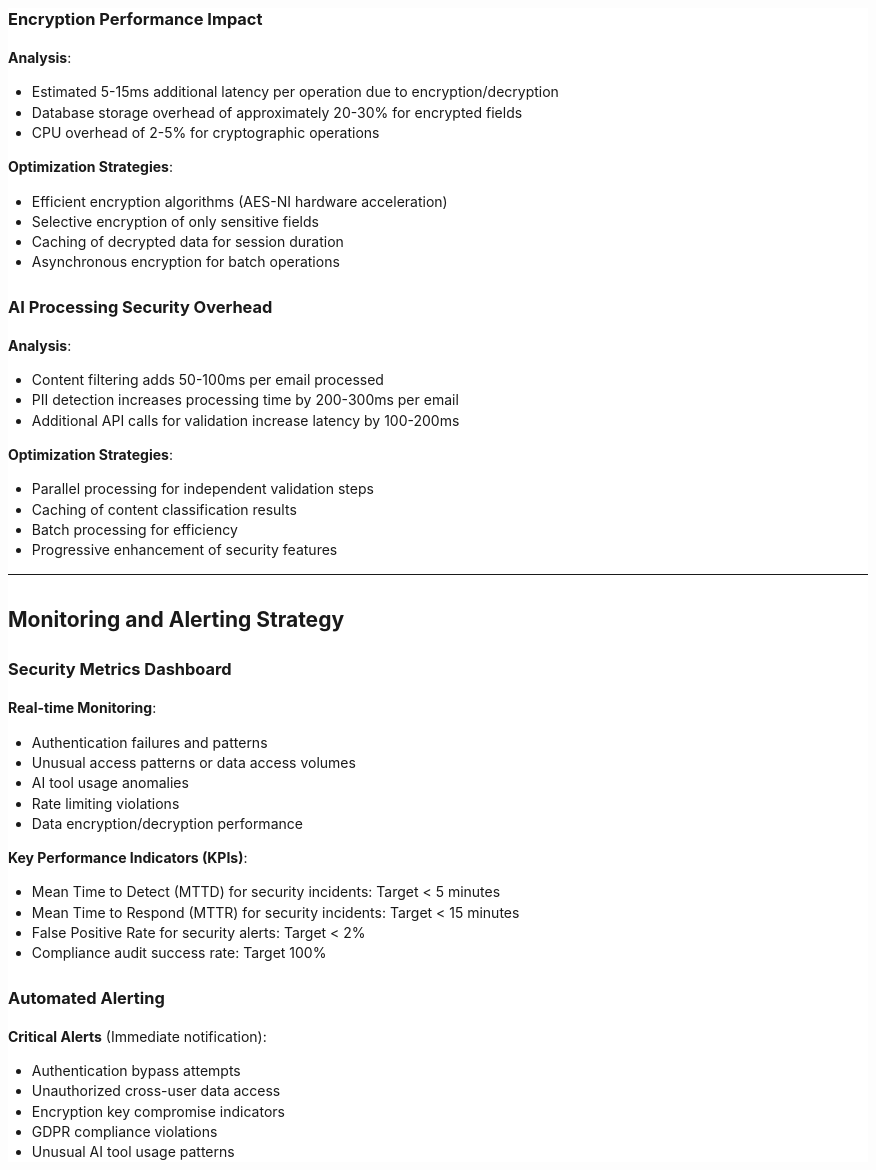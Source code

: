 ### Encryption Performance Impact

**Analysis**:

- Estimated 5-15ms additional latency per operation due to encryption/decryption
- Database storage overhead of approximately 20-30% for encrypted fields
- CPU overhead of 2-5% for cryptographic operations

**Optimization Strategies**:

- Efficient encryption algorithms (AES-NI hardware acceleration)
- Selective encryption of only sensitive fields
- Caching of decrypted data for session duration
- Asynchronous encryption for batch operations

### AI Processing Security Overhead

**Analysis**:

- Content filtering adds 50-100ms per email processed
- PII detection increases processing time by 200-300ms per email
- Additional API calls for validation increase latency by 100-200ms

**Optimization Strategies**:

- Parallel processing for independent validation steps
- Caching of content classification results
- Batch processing for efficiency
- Progressive enhancement of security features

---

## Monitoring and Alerting Strategy

### Security Metrics Dashboard

**Real-time Monitoring**:

- Authentication failures and patterns
- Unusual access patterns or data access volumes
- AI tool usage anomalies
- Rate limiting violations
- Data encryption/decryption performance

**Key Performance Indicators (KPIs)**:

- Mean Time to Detect (MTTD) for security incidents: Target < 5 minutes
- Mean Time to Respond (MTTR) for security incidents: Target < 15 minutes
- False Positive Rate for security alerts: Target < 2%
- Compliance audit success rate: Target 100%

### Automated Alerting

**Critical Alerts** (Immediate notification):

- Authentication bypass attempts
- Unauthorized cross-user data access
- Encryption key compromise indicators
- GDPR compliance violations
- Unusual AI tool usage patterns
